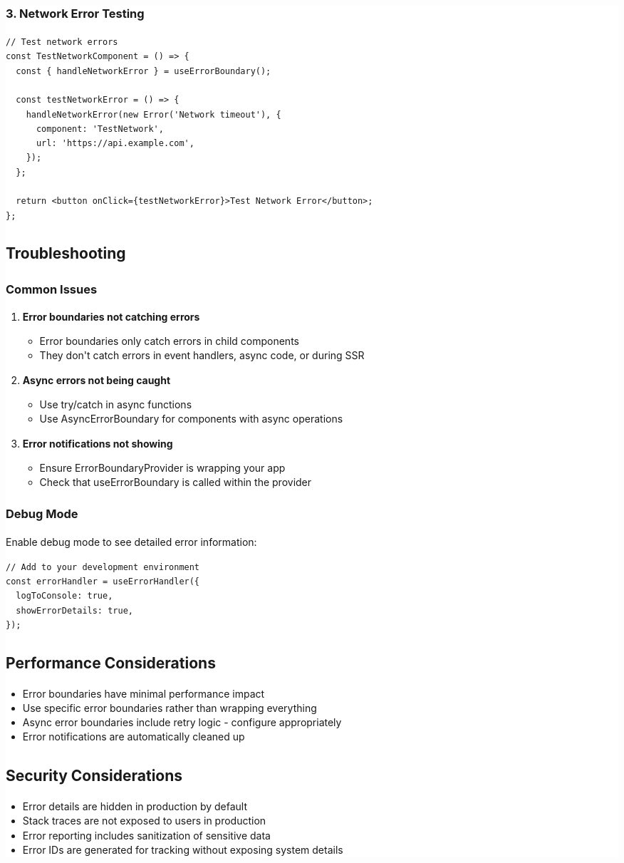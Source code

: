 ### 3. Network Error Testing

```tsx
// Test network errors
const TestNetworkComponent = () => {
  const { handleNetworkError } = useErrorBoundary();
  
  const testNetworkError = () => {
    handleNetworkError(new Error('Network timeout'), {
      component: 'TestNetwork',
      url: 'https://api.example.com',
    });
  };
  
  return <button onClick={testNetworkError}>Test Network Error</button>;
};
```

## Troubleshooting

### Common Issues

1. **Error boundaries not catching errors**
   - Error boundaries only catch errors in child components
   - They don't catch errors in event handlers, async code, or during SSR

2. **Async errors not being caught**
   - Use try/catch in async functions
   - Use AsyncErrorBoundary for components with async operations

3. **Error notifications not showing**
   - Ensure ErrorBoundaryProvider is wrapping your app
   - Check that useErrorBoundary is called within the provider

### Debug Mode

Enable debug mode to see detailed error information:

```tsx
// Add to your development environment
const errorHandler = useErrorHandler({
  logToConsole: true,
  showErrorDetails: true,
});
```

## Performance Considerations

- Error boundaries have minimal performance impact
- Use specific error boundaries rather than wrapping everything
- Async error boundaries include retry logic - configure appropriately
- Error notifications are automatically cleaned up

## Security Considerations

- Error details are hidden in production by default
- Stack traces are not exposed to users in production
- Error reporting includes sanitization of sensitive data
- Error IDs are generated for tracking without exposing system details
